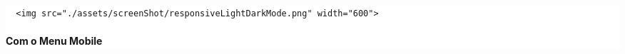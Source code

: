       <img src="./assets/screenShot/responsiveLightDarkMode.png" width="600">
   </div>
   <div>
      <h4>Com o Menu Mobile</h4>